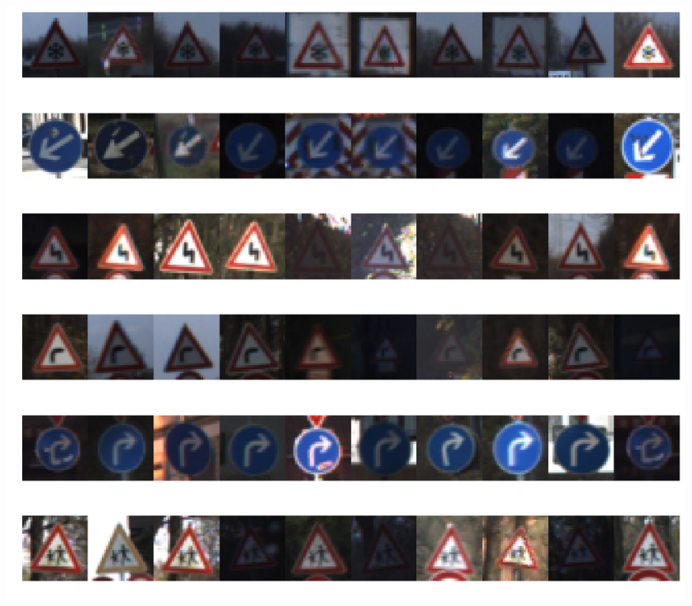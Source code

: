 

![png](output_16_32.png)



![png](output_16_33.png)



![png](output_16_34.png)



![png](output_16_35.png)



![png](output_16_36.png)



![png](output_16_37.png)
